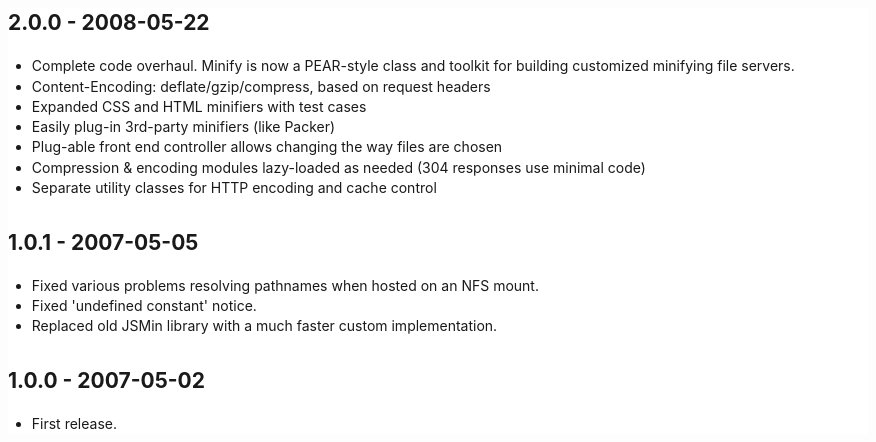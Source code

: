 ## 2.0.0 - 2008-05-22

* Complete code overhaul. Minify is now a PEAR-style class and toolkit for building customized minifying file servers.
* Content-Encoding: deflate/gzip/compress, based on request headers
* Expanded CSS and HTML minifiers with test cases
* Easily plug-in 3rd-party minifiers (like Packer)
* Plug-able front end controller allows changing the way files are chosen
* Compression & encoding modules lazy-loaded as needed (304 responses use minimal code)
* Separate utility classes for HTTP encoding and cache control

## 1.0.1 - 2007-05-05

* Fixed various problems resolving pathnames when hosted on an NFS mount.
* Fixed 'undefined constant' notice.
* Replaced old JSMin library with a much faster custom implementation.

## 1.0.0 - 2007-05-02

* First release.
